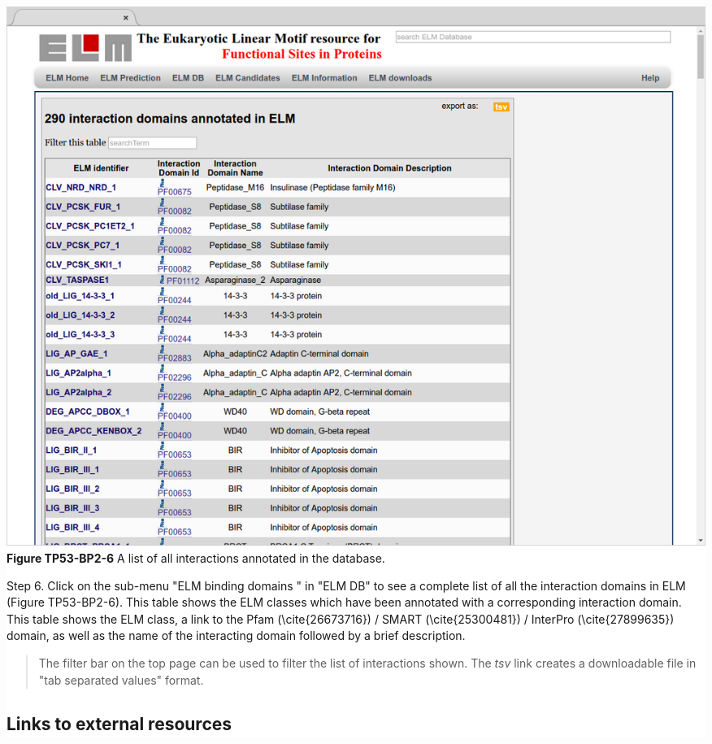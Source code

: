 ![](../Figures/TP53_2/interactiondomains.png)
**Figure TP53-BP2-6** A list of all interactions annotated in the database.

Step 6. Click on the sub-menu "ELM binding domains " in "ELM DB" to see a
complete list of all the interaction domains in ELM (Figure TP53-BP2-6).
This table shows the ELM classes which have been annotated with a corresponding
interaction domain. This table shows the ELM class, a link to the Pfam
(\cite{26673716}) / SMART (\cite{25300481}) / InterPro (\cite{27899635}) domain, as
well as the name of the interacting domain followed by a brief description.

> The filter bar on the top page can be used to filter the list of interactions
> shown. The *tsv* link creates a downloadable file in "tab separated
> values" format.

## Links to external resources
